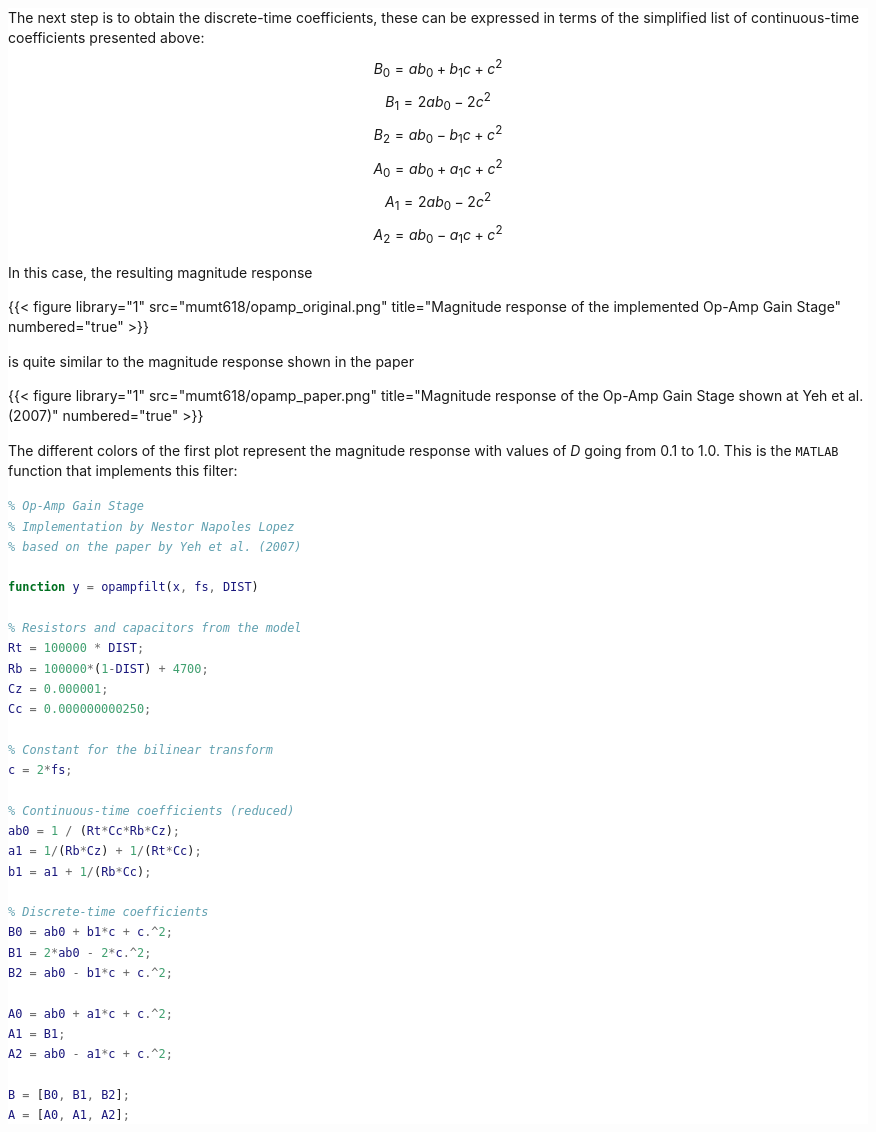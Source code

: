 The next step is to obtain the discrete-time coefficients, these can be expressed in terms of the simplified list of continuous-time coefficients presented above:
$$
B_0 = ab_0 + b_1 c + c^2
$$
$$
B_1 = 2ab_0 - 2c^2
$$
$$
B_2 = ab_0 - b_1 c + c^2
$$
$$
A_0 = ab_0 + a_1 c + c^2
$$
$$
A_1 = 2ab_0 - 2c^2
$$
$$
A_2 = ab_0 - a_1 c + c^2
$$

In this case, the resulting magnitude response

{{< figure library="1" src="mumt618/opamp_original.png" title="Magnitude response of the implemented Op-Amp Gain Stage" numbered="true" >}}


is quite similar to the magnitude response shown in the paper

{{< figure library="1" src="mumt618/opamp_paper.png" title="Magnitude response of the Op-Amp Gain Stage shown at Yeh et al. (2007)" numbered="true" >}}

The different colors of the first plot represent the magnitude response with values of $D$ going from $0.1$ to $1.0$. This is the  `MATLAB` function that implements this filter:
```matlab
% Op-Amp Gain Stage
% Implementation by Nestor Napoles Lopez
% based on the paper by Yeh et al. (2007)

function y = opampfilt(x, fs, DIST)

% Resistors and capacitors from the model
Rt = 100000 * DIST;
Rb = 100000*(1-DIST) + 4700;
Cz = 0.000001;
Cc = 0.000000000250;

% Constant for the bilinear transform
c = 2*fs;

% Continuous-time coefficients (reduced)
ab0 = 1 / (Rt*Cc*Rb*Cz);
a1 = 1/(Rb*Cz) + 1/(Rt*Cc);
b1 = a1 + 1/(Rb*Cc);

% Discrete-time coefficients
B0 = ab0 + b1*c + c.^2;
B1 = 2*ab0 - 2*c.^2;
B2 = ab0 - b1*c + c.^2;

A0 = ab0 + a1*c + c.^2;
A1 = B1;
A2 = ab0 - a1*c + c.^2;

B = [B0, B1, B2];
A = [A0, A1, A2];
```

[^1]: This audio sample has been obtained from [FreeSound](https://freesound.org/people/LG/sounds/16054/).